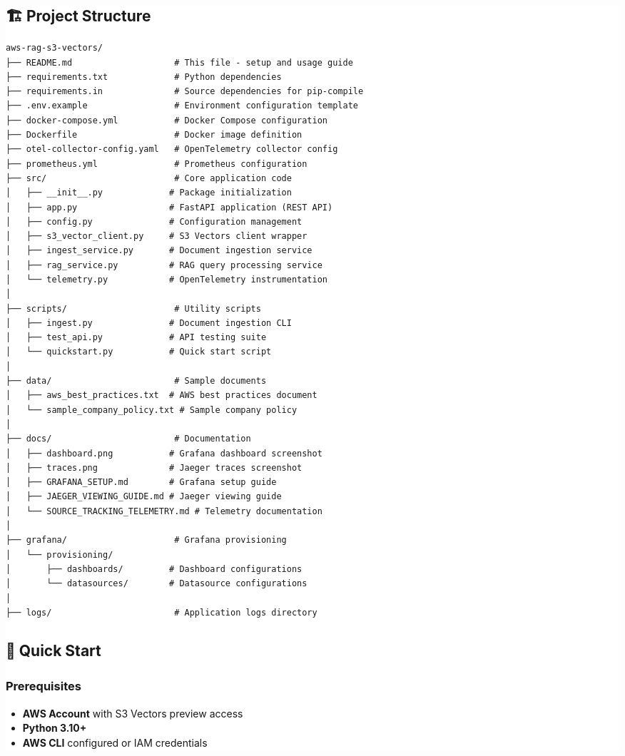 ## 🏗️ Project Structure

```
aws-rag-s3-vectors/
├── README.md                    # This file - setup and usage guide
├── requirements.txt             # Python dependencies
├── requirements.in              # Source dependencies for pip-compile
├── .env.example                 # Environment configuration template
├── docker-compose.yml           # Docker Compose configuration
├── Dockerfile                   # Docker image definition
├── otel-collector-config.yaml   # OpenTelemetry collector config
├── prometheus.yml               # Prometheus configuration
├── src/                         # Core application code
│   ├── __init__.py             # Package initialization
│   ├── app.py                  # FastAPI application (REST API)
│   ├── config.py               # Configuration management
│   ├── s3_vector_client.py     # S3 Vectors client wrapper
│   ├── ingest_service.py       # Document ingestion service
│   ├── rag_service.py          # RAG query processing service
│   └── telemetry.py            # OpenTelemetry instrumentation
│   
├── scripts/                     # Utility scripts
│   ├── ingest.py               # Document ingestion CLI
│   ├── test_api.py             # API testing suite
│   └── quickstart.py           # Quick start script
│   
├── data/                        # Sample documents
│   ├── aws_best_practices.txt  # AWS best practices document
│   └── sample_company_policy.txt # Sample company policy
│   
├── docs/                        # Documentation
│   ├── dashboard.png           # Grafana dashboard screenshot
│   ├── traces.png              # Jaeger traces screenshot
│   ├── GRAFANA_SETUP.md        # Grafana setup guide
│   ├── JAEGER_VIEWING_GUIDE.md # Jaeger viewing guide
│   └── SOURCE_TRACKING_TELEMETRY.md # Telemetry documentation
│   
├── grafana/                     # Grafana provisioning
│   └── provisioning/
│       ├── dashboards/         # Dashboard configurations
│       └── datasources/        # Datasource configurations
│   
├── logs/                        # Application logs directory
```

## 🚀 Quick Start

### Prerequisites

- **AWS Account** with S3 Vectors preview access
- **Python 3.10+**
- **AWS CLI** configured or IAM credentials
